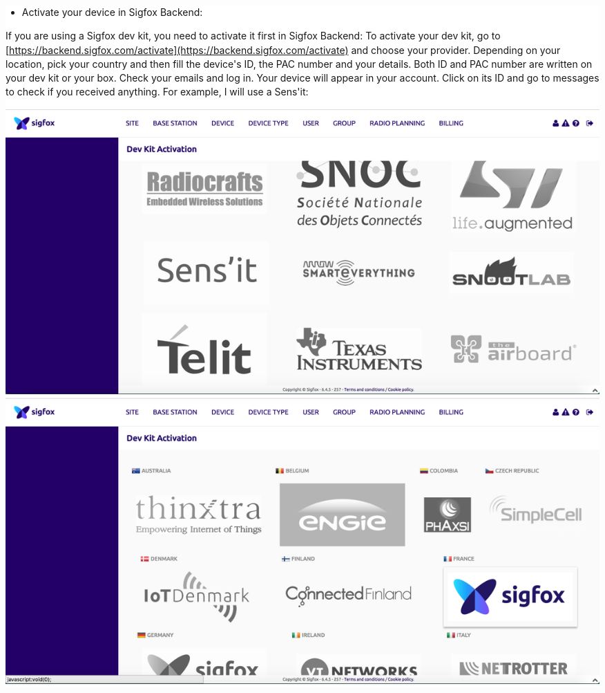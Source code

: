 - Activate your device in Sigfox Backend:

If you are using a Sigfox dev kit, you need to activate it first in Sigfox Backend:
To activate your dev kit, go to [https://backend.sigfox.com/activate](https://backend.sigfox.com/activate) and choose your provider.
Depending on your location, pick your country and then fill the device's ID, the PAC number and your details.
Both ID and PAC number are written on your dev kit or your box.
Check your emails and log in. Your device will appear in your account.
Click on its ID and go to messages to check if you received anything.
For example, I will use a Sens'it:

![activate](screenshots/activate1.png)
![activate](screenshots/activate2.png)